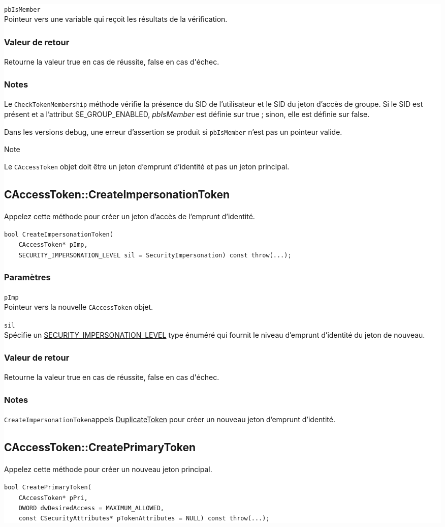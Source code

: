 `pbIsMember`  
 Pointeur vers une variable qui reçoit les résultats de la vérification.  
  
### <a name="return-value"></a>Valeur de retour  
 Retourne la valeur true en cas de réussite, false en cas d'échec.  
  
### <a name="remarks"></a>Notes  
 Le `CheckTokenMembership` méthode vérifie la présence du SID de l’utilisateur et le SID du jeton d’accès de groupe. Si le SID est présent et a l’attribut SE_GROUP_ENABLED, *pbIsMember* est définie sur true ; sinon, elle est définie sur false.  
  
 Dans les versions debug, une erreur d’assertion se produit si `pbIsMember` n’est pas un pointeur valide.  
  
> [!NOTE]
>  Le `CAccessToken` objet doit être un jeton d’emprunt d’identité et pas un jeton principal.  
  
##  <a name="createimpersonationtoken"></a>CAccessToken::CreateImpersonationToken  
 Appelez cette méthode pour créer un jeton d’accès de l’emprunt d’identité.  
  
```
bool CreateImpersonationToken(
    CAccessToken* pImp, 
    SECURITY_IMPERSONATION_LEVEL sil = SecurityImpersonation) const throw(...);
```  
  
### <a name="parameters"></a>Paramètres  
 `pImp`  
 Pointeur vers la nouvelle `CAccessToken` objet.  
  
 `sil`  
 Spécifie un [SECURITY_IMPERSONATION_LEVEL](http://msdn.microsoft.com/library/windows/desktop/aa379572) type énuméré qui fournit le niveau d’emprunt d’identité du jeton de nouveau.  
  
### <a name="return-value"></a>Valeur de retour  
 Retourne la valeur true en cas de réussite, false en cas d'échec.  
  
### <a name="remarks"></a>Notes  
 `CreateImpersonationToken`appels [DuplicateToken](http://msdn.microsoft.com/library/windows/desktop/aa446616) pour créer un nouveau jeton d’emprunt d’identité.  
  
##  <a name="createprimarytoken"></a>CAccessToken::CreatePrimaryToken  
 Appelez cette méthode pour créer un nouveau jeton principal.  
  
```
bool CreatePrimaryToken(
    CAccessToken* pPri,
    DWORD dwDesiredAccess = MAXIMUM_ALLOWED,
    const CSecurityAttributes* pTokenAttributes = NULL) const throw(...);
```  
  